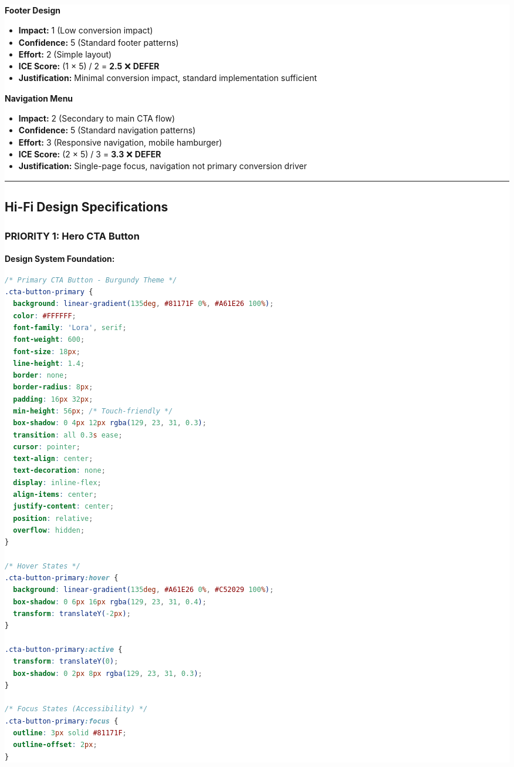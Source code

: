 **Footer Design**
- **Impact:** 1 (Low conversion impact)
- **Confidence:** 5 (Standard footer patterns)
- **Effort:** 2 (Simple layout)
- **ICE Score:** (1 × 5) / 2 = **2.5** ❌ **DEFER**
- **Justification:** Minimal conversion impact, standard implementation sufficient

**Navigation Menu**
- **Impact:** 2 (Secondary to main CTA flow)
- **Confidence:** 5 (Standard navigation patterns)
- **Effort:** 3 (Responsive navigation, mobile hamburger)
- **ICE Score:** (2 × 5) / 3 = **3.3** ❌ **DEFER**
- **Justification:** Single-page focus, navigation not primary conversion driver

---

## Hi-Fi Design Specifications

### PRIORITY 1: Hero CTA Button

**Design System Foundation:**
```css
/* Primary CTA Button - Burgundy Theme */
.cta-button-primary {
  background: linear-gradient(135deg, #81171F 0%, #A61E26 100%);
  color: #FFFFFF;
  font-family: 'Lora', serif;
  font-weight: 600;
  font-size: 18px;
  line-height: 1.4;
  border: none;
  border-radius: 8px;
  padding: 16px 32px;
  min-height: 56px; /* Touch-friendly */
  box-shadow: 0 4px 12px rgba(129, 23, 31, 0.3);
  transition: all 0.3s ease;
  cursor: pointer;
  text-align: center;
  text-decoration: none;
  display: inline-flex;
  align-items: center;
  justify-content: center;
  position: relative;
  overflow: hidden;
}

/* Hover States */
.cta-button-primary:hover {
  background: linear-gradient(135deg, #A61E26 0%, #C52029 100%);
  box-shadow: 0 6px 16px rgba(129, 23, 31, 0.4);
  transform: translateY(-2px);
}

.cta-button-primary:active {
  transform: translateY(0);
  box-shadow: 0 2px 8px rgba(129, 23, 31, 0.3);
}

/* Focus States (Accessibility) */
.cta-button-primary:focus {
  outline: 3px solid #81171F;
  outline-offset: 2px;
}

```